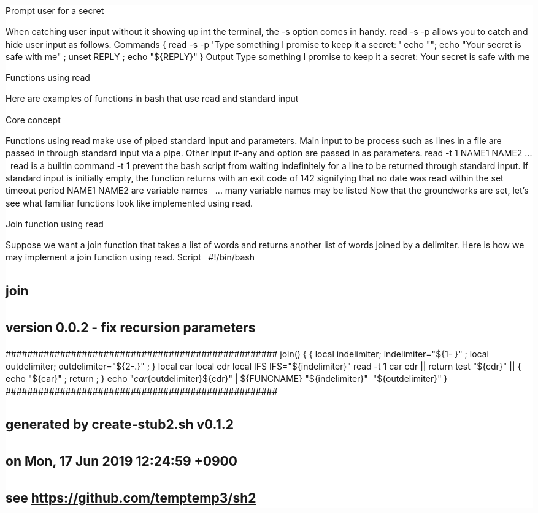 Prompt user for a secret

When catching user input without it showing up int the terminal, the -s option
comes in handy. read -s -p allows you to catch and hide user input as follows.
Commands
{
read -s -p 'Type something I promise to keep it a secret: '
echo "";
echo "Your secret is safe with me" ; unset REPLY ;
echo "${REPLY}"
}
Output
Type something I promise to keep it a secret:
Your secret is safe with me

Functions using read

Here are examples of functions in bash that use read and standard input

Core concept

Functions using read make use of piped standard input and parameters. Main
input to be process such as lines in a file are passed in through standard
input via a pipe. Other input if-any and option are passed in as parameters.
read -t 1 NAME1 NAME2 ...
 
read is a builtin command
-t 1 prevent the bash script from waiting indefinitely for a line to be
returned through standard input. If standard input is initially empty, the
function returns with an exit code of 142 signifying that no date was read
within the set timeout period
NAME1 NAME2 are variable names
 
... many variable names may be listed
Now that the groundworks are set, let’s see what familiar functions look like
implemented using read.

Join function using read

Suppose we want a join function that takes a list of words and returns another
list of words joined by a delimiter. Here is how we may implement a join
function using read.
Script
 
#!/bin/bash
## join
## version 0.0.2 - fix recursion parameters
##################################################
join() { { local indelimiter; indelimiter="${1- }" ; local outdelimiter;
outdelimiter="${2-.}" ; }
local car
local cdr
local IFS
IFS="${indelimiter}"
read -t 1 car cdr || return
test "${cdr}" || { echo "${car}" ; return ; }
echo "${car}${outdelimiter}${cdr}" | ${FUNCNAME} "${indelimiter}"
 "${outdelimiter}"
}
##################################################
## generated by create-stub2.sh v0.1.2
## on Mon, 17 Jun 2019 12:24:59 +0900
## see <https://github.com/temptemp3/sh2>
